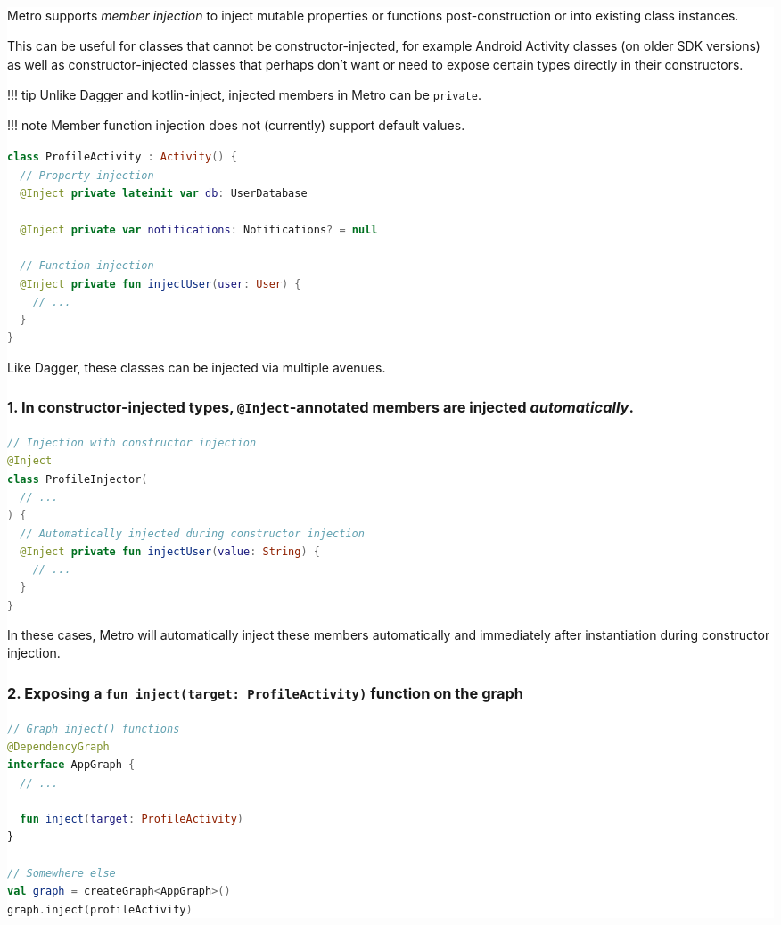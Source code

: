 Metro supports *member injection* to inject mutable properties or functions post-construction or into existing class instances.

This can be useful for classes that cannot be constructor-injected, for example Android Activity classes (on older SDK versions) as well as constructor-injected classes that perhaps don’t want or need to expose certain types directly in their constructors.

!!! tip
    Unlike Dagger and kotlin-inject, injected members in Metro can be `private`.

!!! note
    Member function injection does not (currently) support default values.

```kotlin
class ProfileActivity : Activity() {
  // Property injection
  @Inject private lateinit var db: UserDatabase

  @Inject private var notifications: Notifications? = null

  // Function injection
  @Inject private fun injectUser(user: User) {
    // ...
  }
}
```

Like Dagger, these classes can be injected via multiple avenues.

### 1. In constructor-injected types, `@Inject`-annotated members are injected *automatically*.

```kotlin
// Injection with constructor injection
@Inject
class ProfileInjector(
  // ...
) {
  // Automatically injected during constructor injection
  @Inject private fun injectUser(value: String) {
    // ...
  }
}
```

In these cases, Metro will automatically inject these members automatically and immediately after instantiation during constructor injection.

### 2. Exposing a `fun inject(target: ProfileActivity)` function on the graph

```kotlin
// Graph inject() functions
@DependencyGraph
interface AppGraph {
  // ...

  fun inject(target: ProfileActivity)
}

// Somewhere else
val graph = createGraph<AppGraph>()
graph.inject(profileActivity)
```
